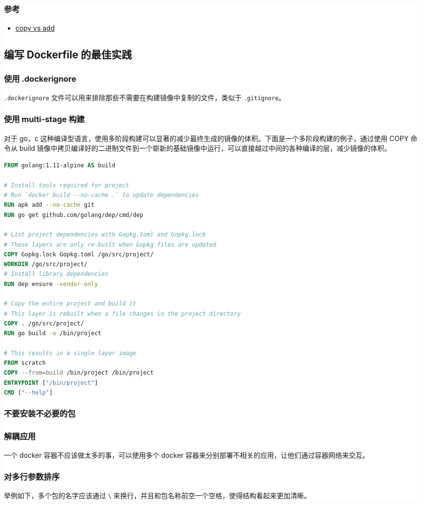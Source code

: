 ### 参考

- [copy vs add](https://www.ctl.io/developers/blog/post/dockerfile-add-vs-copy/)

## 编写 Dockerfile 的最佳实践

### 使用 .dockerignore

`.dockerignore` 文件可以用来排除那些不需要在构建镜像中复制的文件，类似于 `.gitignore`。

### 使用 multi-stage 构建

对于 go，c 这种编译型语言，使用多阶段构建可以显著的减少最终生成的镜像的体积。下面是一个多阶段构建的例子，通过使用 COPY 命令从 build 镜像中拷贝编译好的二进制文件到一个崭新的基础镜像中运行，可以直接越过中间的各种编译的层，减少镜像的体积。

```dockerfile
FROM golang:1.11-alpine AS build

# Install tools required for project
# Run `docker build --no-cache .` to update dependencies
RUN apk add --no-cache git
RUN go get github.com/golang/dep/cmd/dep

# List project dependencies with Gopkg.toml and Gopkg.lock
# These layers are only re-built when Gopkg files are updated
COPY Gopkg.lock Gopkg.toml /go/src/project/
WORKDIR /go/src/project/
# Install library dependencies
RUN dep ensure -vendor-only

# Copy the entire project and build it
# This layer is rebuilt when a file changes in the project directory
COPY . /go/src/project/
RUN go build -o /bin/project

# This results in a single layer image
FROM scratch
COPY --from=build /bin/project /bin/project
ENTRYPOINT ["/bin/project"]
CMD ["--help"]
```

### 不要安装不必要的包

### 解耦应用

一个 docker 容器不应该做太多的事，可以使用多个 docker 容器来分别部署不相关的应用，让他们通过容器网络来交互。

### 对多行参数排序

举例如下，多个包的名字应该通过 `\` 来换行，并且和包名称前空一个空格，使得结构看起来更加清晰。
